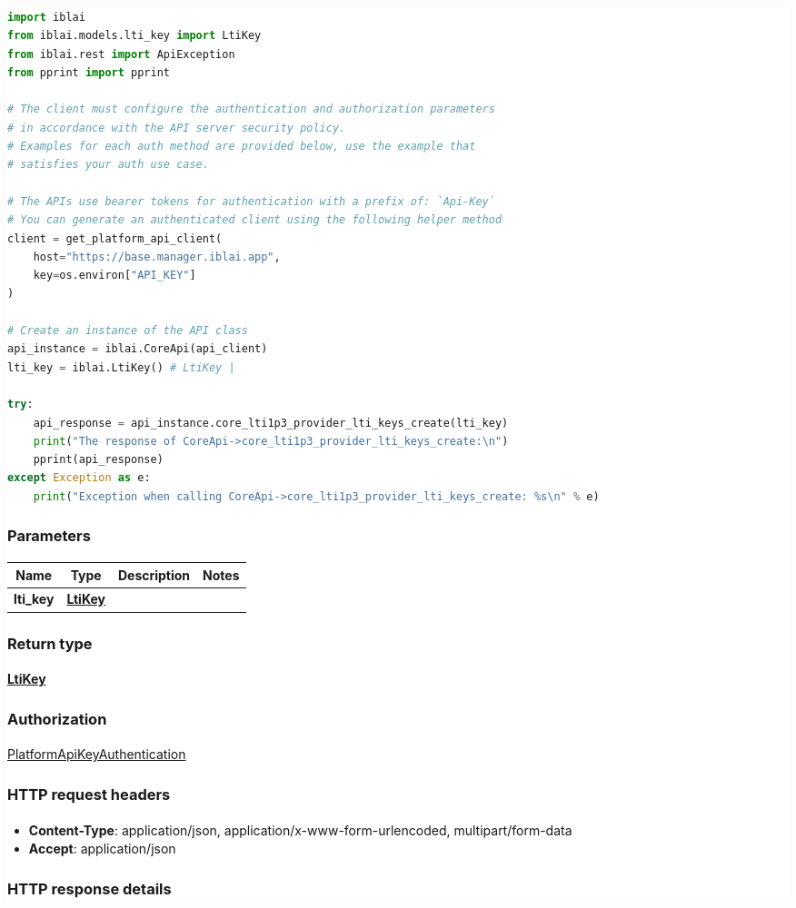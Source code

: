 ```python
import iblai
from iblai.models.lti_key import LtiKey
from iblai.rest import ApiException
from pprint import pprint

# The client must configure the authentication and authorization parameters
# in accordance with the API server security policy.
# Examples for each auth method are provided below, use the example that
# satisfies your auth use case.

# The APIs use bearer tokens for authentication with a prefix of: `Api-Key`
# You can generate an authenticated client using the following helper method
client = get_platform_api_client(
    host="https://base.manager.iblai.app", 
    key=os.environ["API_KEY"]
)

# Create an instance of the API class
api_instance = iblai.CoreApi(api_client)
lti_key = iblai.LtiKey() # LtiKey | 

try:
    api_response = api_instance.core_lti1p3_provider_lti_keys_create(lti_key)
    print("The response of CoreApi->core_lti1p3_provider_lti_keys_create:\n")
    pprint(api_response)
except Exception as e:
    print("Exception when calling CoreApi->core_lti1p3_provider_lti_keys_create: %s\n" % e)
```



### Parameters


Name | Type | Description  | Notes
------------- | ------------- | ------------- | -------------
 **lti_key** | [**LtiKey**](LtiKey.md)|  | 

### Return type

[**LtiKey**](LtiKey.md)

### Authorization

[PlatformApiKeyAuthentication](../README.md#PlatformApiKeyAuthentication)

### HTTP request headers

 - **Content-Type**: application/json, application/x-www-form-urlencoded, multipart/form-data
 - **Accept**: application/json

### HTTP response details
